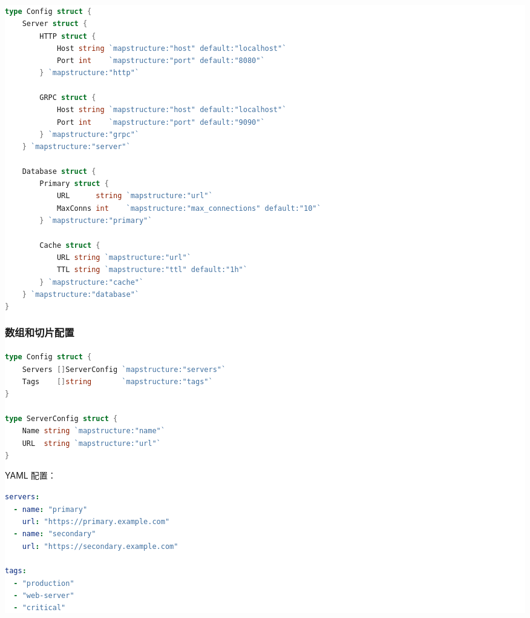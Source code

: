 ```go
type Config struct {
    Server struct {
        HTTP struct {
            Host string `mapstructure:"host" default:"localhost"`
            Port int    `mapstructure:"port" default:"8080"`
        } `mapstructure:"http"`
        
        GRPC struct {
            Host string `mapstructure:"host" default:"localhost"`
            Port int    `mapstructure:"port" default:"9090"`
        } `mapstructure:"grpc"`
    } `mapstructure:"server"`
    
    Database struct {
        Primary struct {
            URL      string `mapstructure:"url"`
            MaxConns int    `mapstructure:"max_connections" default:"10"`
        } `mapstructure:"primary"`
        
        Cache struct {
            URL string `mapstructure:"url"`
            TTL string `mapstructure:"ttl" default:"1h"`
        } `mapstructure:"cache"`
    } `mapstructure:"database"`
}
```

### 数组和切片配置

```go
type Config struct {
    Servers []ServerConfig `mapstructure:"servers"`
    Tags    []string       `mapstructure:"tags"`
}

type ServerConfig struct {
    Name string `mapstructure:"name"`
    URL  string `mapstructure:"url"`
}
```

YAML 配置：
```yaml
servers:
  - name: "primary"
    url: "https://primary.example.com"
  - name: "secondary"
    url: "https://secondary.example.com"

tags:
  - "production"
  - "web-server"
  - "critical"
```
